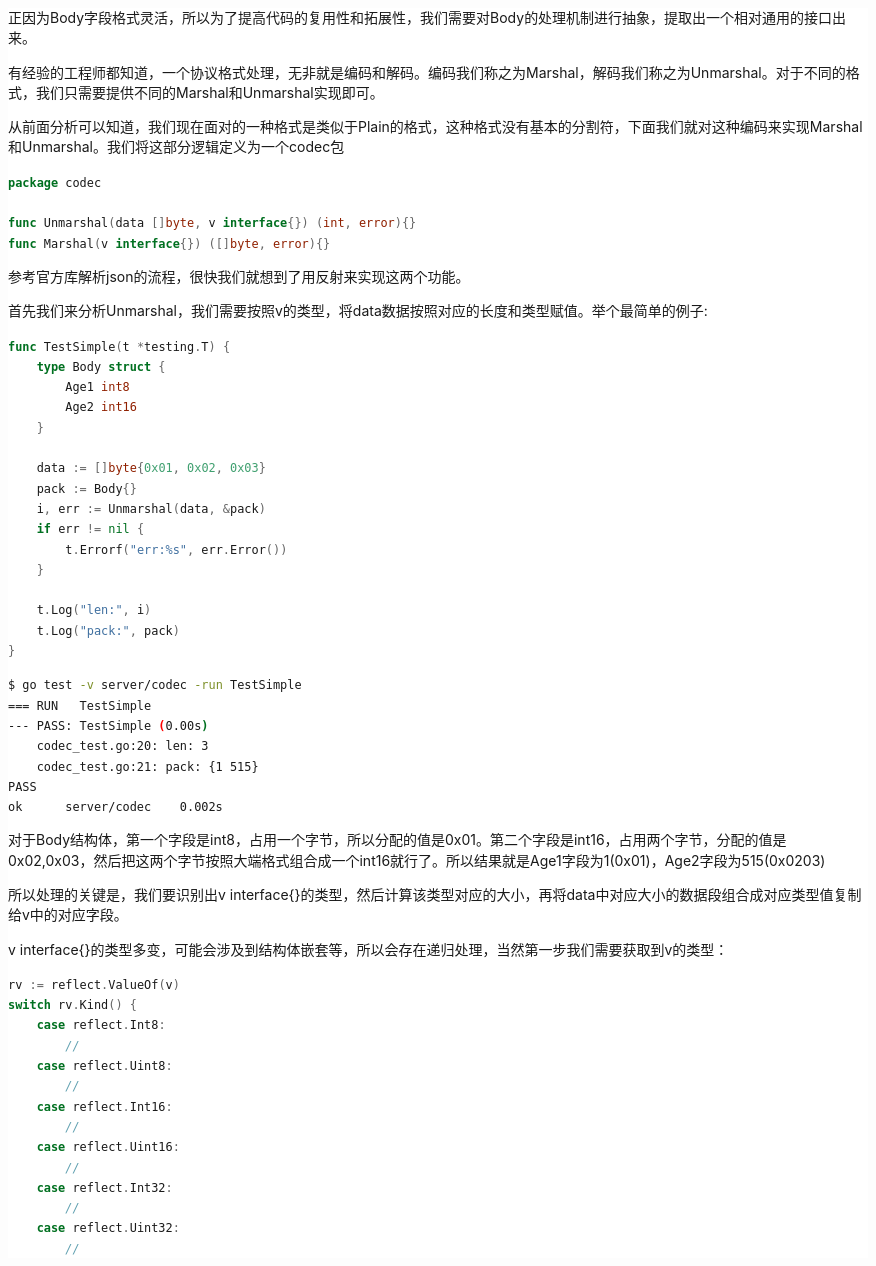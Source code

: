 正因为Body字段格式灵活，所以为了提高代码的复用性和拓展性，我们需要对Body的处理机制进行抽象，提取出一个相对通用的接口出来。

有经验的工程师都知道，一个协议格式处理，无非就是编码和解码。编码我们称之为Marshal，解码我们称之为Unmarshal。对于不同的格式，我们只需要提供不同的Marshal和Unmarshal实现即可。



从前面分析可以知道，我们现在面对的一种格式是类似于Plain的格式，这种格式没有基本的分割符，下面我们就对这种编码来实现Marshal和Unmarshal。我们将这部分逻辑定义为一个codec包

```go
package codec

func Unmarshal(data []byte, v interface{}) (int, error){}
func Marshal(v interface{}) ([]byte, error){}
```

参考官方库解析json的流程，很快我们就想到了用反射来实现这两个功能。

首先我们来分析Unmarshal，我们需要按照v的类型，将data数据按照对应的长度和类型赋值。举个最简单的例子:

```go
func TestSimple(t *testing.T) {
	type Body struct {
		Age1 int8
		Age2 int16
	}

	data := []byte{0x01, 0x02, 0x03}
	pack := Body{}
	i, err := Unmarshal(data, &pack)
	if err != nil {
		t.Errorf("err:%s", err.Error())
	}

	t.Log("len:", i)
	t.Log("pack:", pack)
}
```

```bash
$ go test -v server/codec -run TestSimple
=== RUN   TestSimple
--- PASS: TestSimple (0.00s)
    codec_test.go:20: len: 3
    codec_test.go:21: pack: {1 515}
PASS
ok      server/codec    0.002s
```

对于Body结构体，第一个字段是int8，占用一个字节，所以分配的值是0x01。第二个字段是int16，占用两个字节，分配的值是0x02,0x03，然后把这两个字节按照大端格式组合成一个int16就行了。所以结果就是Age1字段为1(0x01)，Age2字段为515(0x0203)

所以处理的关键是，我们要识别出v interface{}的类型，然后计算该类型对应的大小，再将data中对应大小的数据段组合成对应类型值复制给v中的对应字段。

v interface{}的类型多变，可能会涉及到结构体嵌套等，所以会存在递归处理，当然第一步我们需要获取到v的类型：

```go
rv := reflect.ValueOf(v)
switch rv.Kind() {
    case reflect.Int8:
		//
	case reflect.Uint8:
		//
	case reflect.Int16:
		//
	case reflect.Uint16:
		//
	case reflect.Int32:
		//
	case reflect.Uint32:
		//
```